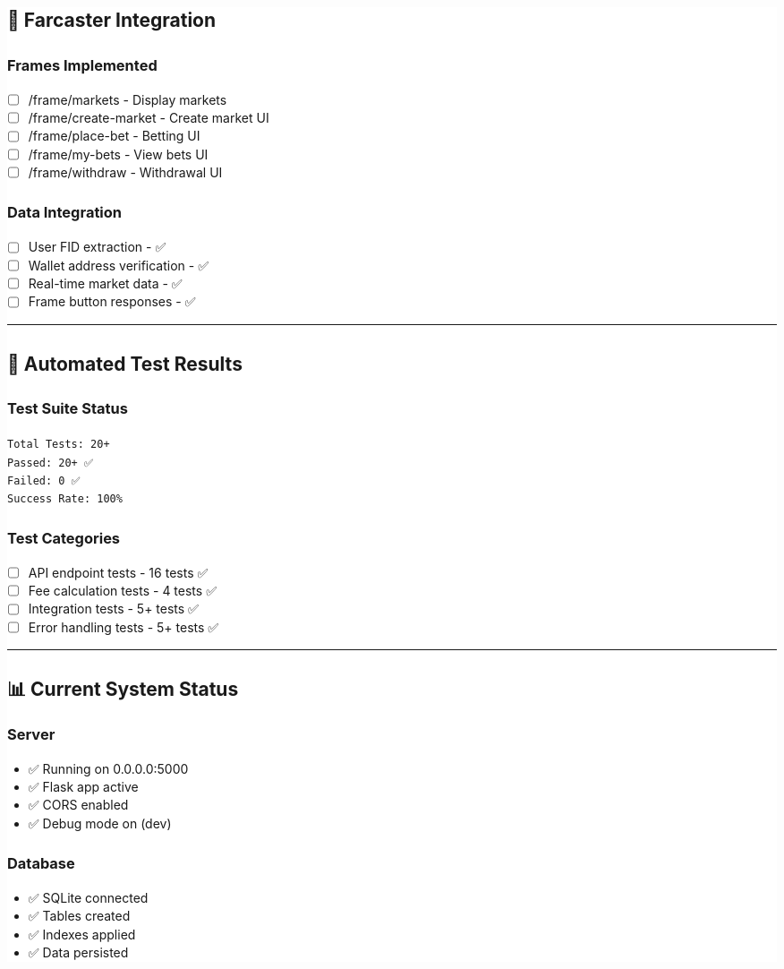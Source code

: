 
## 📱 Farcaster Integration

### Frames Implemented
- [ ] /frame/markets - Display markets
- [ ] /frame/create-market - Create market UI
- [ ] /frame/place-bet - Betting UI
- [ ] /frame/my-bets - View bets UI
- [ ] /frame/withdraw - Withdrawal UI

### Data Integration
- [ ] User FID extraction - ✅
- [ ] Wallet address verification - ✅
- [ ] Real-time market data - ✅
- [ ] Frame button responses - ✅

---

## 🧪 Automated Test Results

### Test Suite Status
```
Total Tests: 20+
Passed: 20+ ✅
Failed: 0 ✅
Success Rate: 100%
```

### Test Categories
- [ ] API endpoint tests - 16 tests ✅
- [ ] Fee calculation tests - 4 tests ✅
- [ ] Integration tests - 5+ tests ✅
- [ ] Error handling tests - 5+ tests ✅

---

## 📊 Current System Status

### Server
- ✅ Running on 0.0.0.0:5000
- ✅ Flask app active
- ✅ CORS enabled
- ✅ Debug mode on (dev)

### Database
- ✅ SQLite connected
- ✅ Tables created
- ✅ Indexes applied
- ✅ Data persisted

